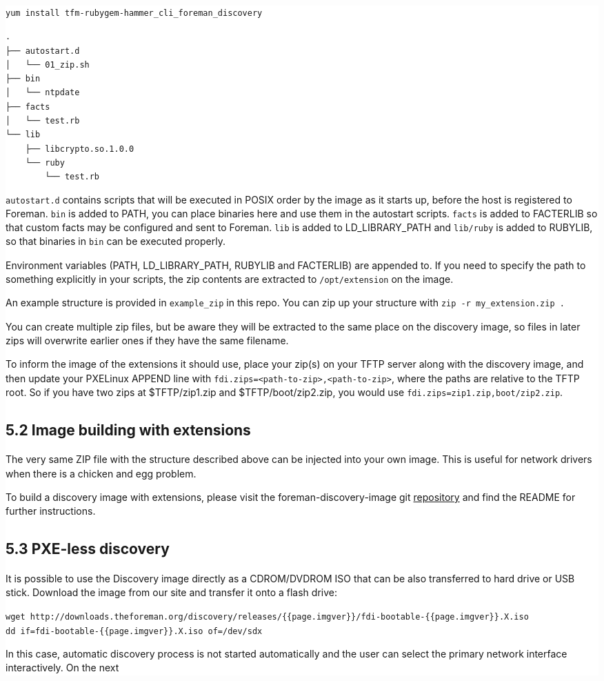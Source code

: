 ```yum install tfm-rubygem-hammer_cli_foreman_discovery```

    .
    ├── autostart.d
    │   └── 01_zip.sh
    ├── bin
    │   └── ntpdate
    ├── facts
    │   └── test.rb
    └── lib
        ├── libcrypto.so.1.0.0
        └── ruby
            └── test.rb

`autostart.d` contains scripts that will be executed in POSIX order by the
image as it starts up, before the host is registered to Foreman. `bin` is
added to PATH, you can place binaries here and use them in the autostart
scripts. `facts` is added to FACTERLIB so that custom facts may be
configured and sent to Foreman. `lib` is added to LD_LIBRARY_PATH and
`lib/ruby` is added to RUBYLIB, so that binaries in `bin` can be executed
properly.

Environment variables (PATH, LD_LIBRARY_PATH, RUBYLIB and FACTERLIB) are
appended to. If you need to specify the path to something explicitly in
your scripts, the zip contents are extracted to `/opt/extension` on the
image.

An example structure is provided in `example_zip` in this repo. You can zip
up your structure with `zip -r my_extension.zip .`

You can create multiple zip files, but be aware they will be extracted to
the same place on the discovery image, so files in later zips will overwrite
earlier ones if they have the same filename.

To inform the image of the extensions it should use, place your zip(s) on
your TFTP server along with the discovery image, and then update your
PXELinux APPEND line with `fdi.zips=<path-to-zip>,<path-to-zip>`, where the
paths are relative to the TFTP root. So if you have two zips at
$TFTP/zip1.zip and $TFTP/boot/zip2.zip, you would use
`fdi.zips=zip1.zip,boot/zip2.zip`.

## 5.2 Image building with extensions

The very same ZIP file with the structure described above can be injected into
your own image. This is useful for network drivers when there is a chicken and
egg problem.

To build a discovery image with extensions, please visit the
foreman-discovery-image git
[repository](https://github.com/theforeman/foreman-discovery-image) and find
the README for further instructions.

## 5.3 PXE-less discovery

It is possible to use the Discovery image directly as a CDROM/DVDROM ISO that
can be also transferred to hard drive or USB stick. Download the image from
our site and transfer it onto a flash drive:

    wget http://downloads.theforeman.org/discovery/releases/{{page.imgver}}/fdi-bootable-{{page.imgver}}.X.iso
    dd if=fdi-bootable-{{page.imgver}}.X.iso of=/dev/sdx

In this case, automatic discovery process is not started automatically and the
user can select the primary network interface interactively. On the next
```